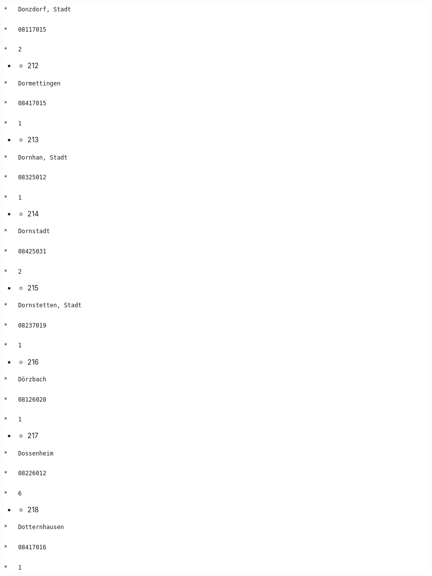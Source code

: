     *   Donzdorf, Stadt

    *   08117015

    *   2


*    *   212

    *   Dormettingen

    *   08417015

    *   1


*    *   213

    *   Dornhan, Stadt

    *   08325012

    *   1


*    *   214

    *   Dornstadt

    *   08425031

    *   2


*    *   215

    *   Dornstetten, Stadt

    *   08237019

    *   1


*    *   216

    *   Dörzbach

    *   08126020

    *   1


*    *   217

    *   Dossenheim

    *   08226012

    *   6


*    *   218

    *   Dotternhausen

    *   08417016

    *   1
